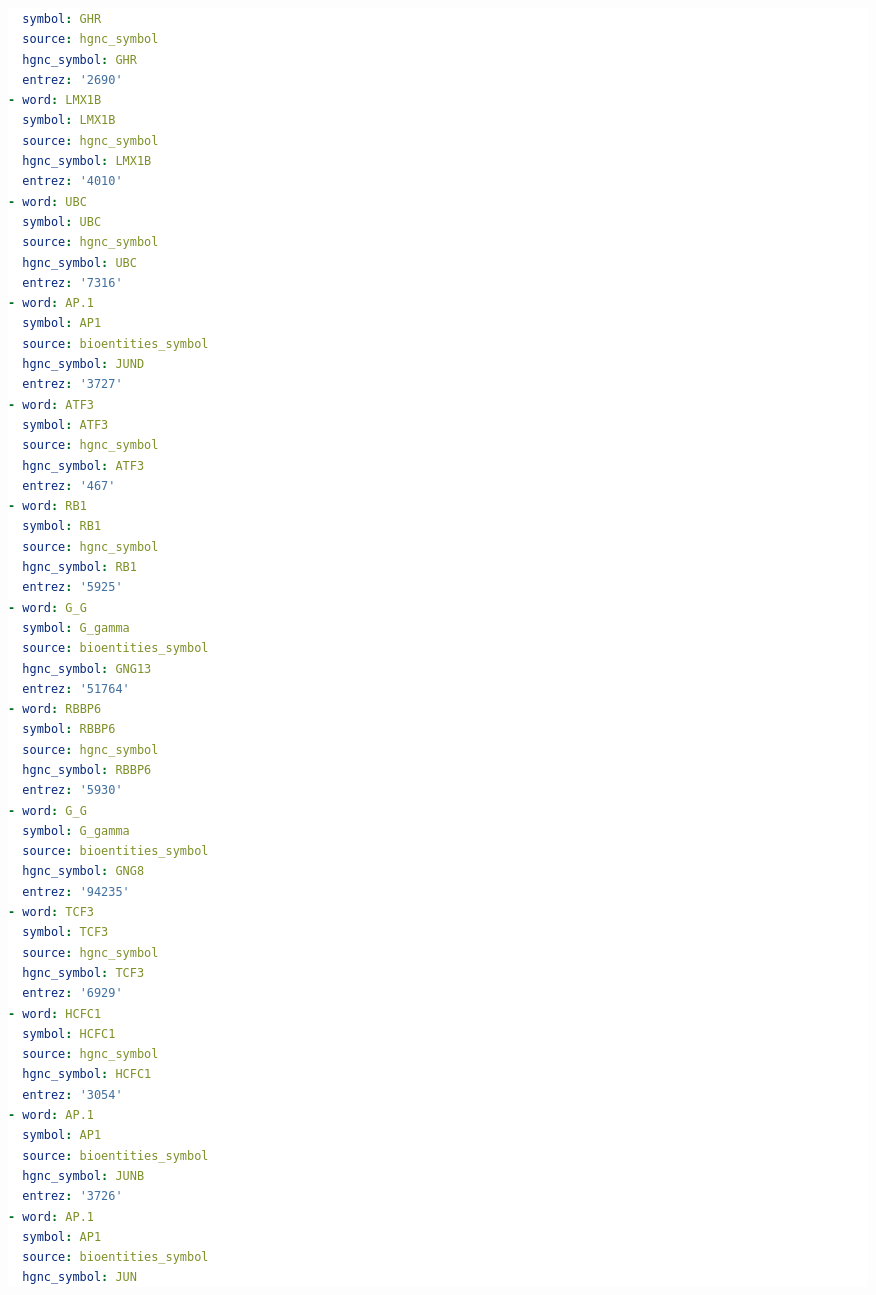 ```yaml
  symbol: GHR
  source: hgnc_symbol
  hgnc_symbol: GHR
  entrez: '2690'
- word: LMX1B
  symbol: LMX1B
  source: hgnc_symbol
  hgnc_symbol: LMX1B
  entrez: '4010'
- word: UBC
  symbol: UBC
  source: hgnc_symbol
  hgnc_symbol: UBC
  entrez: '7316'
- word: AP.1
  symbol: AP1
  source: bioentities_symbol
  hgnc_symbol: JUND
  entrez: '3727'
- word: ATF3
  symbol: ATF3
  source: hgnc_symbol
  hgnc_symbol: ATF3
  entrez: '467'
- word: RB1
  symbol: RB1
  source: hgnc_symbol
  hgnc_symbol: RB1
  entrez: '5925'
- word: G_G
  symbol: G_gamma
  source: bioentities_symbol
  hgnc_symbol: GNG13
  entrez: '51764'
- word: RBBP6
  symbol: RBBP6
  source: hgnc_symbol
  hgnc_symbol: RBBP6
  entrez: '5930'
- word: G_G
  symbol: G_gamma
  source: bioentities_symbol
  hgnc_symbol: GNG8
  entrez: '94235'
- word: TCF3
  symbol: TCF3
  source: hgnc_symbol
  hgnc_symbol: TCF3
  entrez: '6929'
- word: HCFC1
  symbol: HCFC1
  source: hgnc_symbol
  hgnc_symbol: HCFC1
  entrez: '3054'
- word: AP.1
  symbol: AP1
  source: bioentities_symbol
  hgnc_symbol: JUNB
  entrez: '3726'
- word: AP.1
  symbol: AP1
  source: bioentities_symbol
  hgnc_symbol: JUN
```